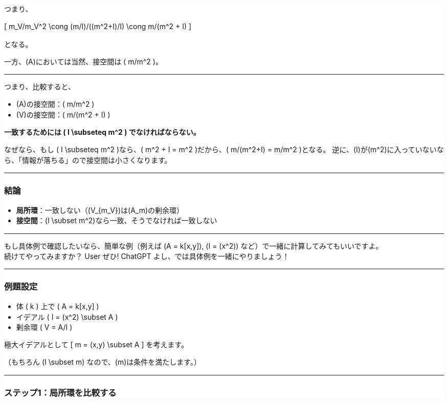 つまり、

\[
m_V/m_V^2 \cong (m/I)/((m^2+I)/I) \cong m/(m^2 + I)
\]

となる。

一方、\(A\)においては当然、接空間は \( m/m^2 \)。

---

つまり、比較すると、

- \(A\)の接空間：\( m/m^2 \)
- \(V\)の接空間：\( m/(m^2 + I) \)

**一致するためには \( I \subseteq m^2 \) でなければならない。**

なぜなら、もし \( I \subseteq m^2 \)なら、\( m^2 + I = m^2 \)だから、\( m/(m^2+I) = m/m^2 \)となる。
逆に、\(I\)が\(m^2\)に入っていないなら、「情報が落ちる」ので接空間は小さくなります。

---

### **結論**

- **局所環**：一致しない（\(V_{m_V}\)は\(A_m\)の剰余環）
- **接空間**：\(I \subset m^2\)なら一致、そうでなければ一致しない

---

もし具体例で確認したいなら、簡単な例（例えば \(A = k[x,y]\), \(I = (x^2)\) など）で一緒に計算してみてもいいですよ。  
続けてやってみますか？
User
ぜひ!
ChatGPT
よし、では具体例を一緒にやりましょう！

---

### 例題設定
- 体 \( k \) 上で \( A = k[x,y] \)
- イデアル \( I = (x^2) \subset A \)
- 剰余環 \( V = A/I \)

極大イデアルとして
\[
m = (x,y) \subset A
\]
を考えます。

（もちろん \(I \subset m\) なので、\(m\)は条件を満たします。）

---

### ステップ1：局所環を比較する
